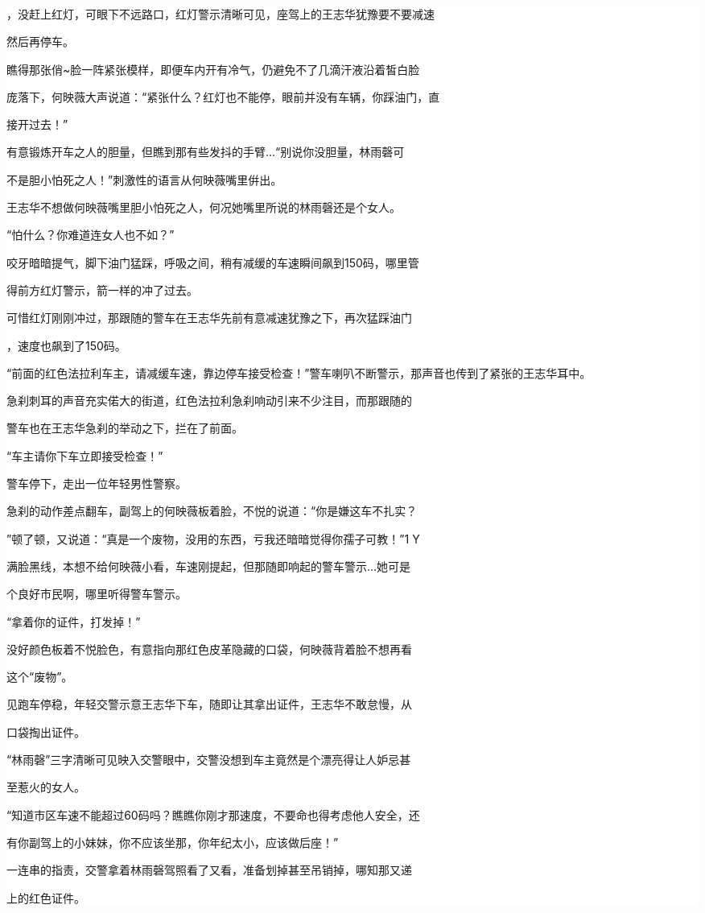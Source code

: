 ，没赶上红灯，可眼下不远路口，红灯警示清晰可见，座驾上的王志华犹豫要不要减速

然后再停车。

瞧得那张俏~脸一阵紧张模样，即便车内开有冷气，仍避免不了几滴汗液沿着皙白脸

庞落下，何映薇大声说道：“紧张什么？红灯也不能停，眼前并没有车辆，你踩油门，直

接开过去！”

有意锻炼开车之人的胆量，但瞧到那有些发抖的手臂...“别说你没胆量，林雨磬可

不是胆小怕死之人！”刺激性的语言从何映薇嘴里倂出。

王志华不想做何映薇嘴里胆小怕死之人，何况她嘴里所说的林雨磬还是个女人。

“怕什么？你难道连女人也不如？”

咬牙暗暗提气，脚下油门猛踩，呼吸之间，稍有减缓的车速瞬间飙到150码，哪里管

得前方红灯警示，箭一样的冲了过去。

可惜红灯刚刚冲过，那跟随的警车在王志华先前有意减速犹豫之下，再次猛踩油门

，速度也飙到了150码。

“前面的红色法拉利车主，请减缓车速，靠边停车接受检查！”警车喇叭不断警示，那声音也传到了紧张的王志华耳中。

急刹刺耳的声音充实偌大的街道，红色法拉利急刹响动引来不少注目，而那跟随的

警车也在王志华急刹的举动之下，拦在了前面。

“车主请你下车立即接受检查！”

警车停下，走出一位年轻男性警察。

急刹的动作差点翻车，副驾上的何映薇板着脸，不悦的说道：“你是嫌这车不扎实？

”顿了顿，又说道：“真是一个废物，没用的东西，亏我还暗暗觉得你孺子可教！”1 Y

满脸黑线，本想不给何映薇小看，车速刚提起，但那随即响起的警车警示...她可是

个良好市民啊，哪里听得警车警示。

“拿着你的证件，打发掉！”

没好颜色板着不悦脸色，有意指向那红色皮革隐藏的口袋，何映薇背着脸不想再看

这个“废物”。

见跑车停稳，年轻交警示意王志华下车，随即让其拿出证件，王志华不敢怠慢，从

口袋掏出证件。

“林雨磬”三字清晰可见映入交警眼中，交警没想到车主竟然是个漂亮得让人妒忌甚

至惹火的女人。

“知道市区车速不能超过60码吗？瞧瞧你刚才那速度，不要命也得考虑他人安全，还

有你副驾上的小妹妹，你不应该坐那，你年纪太小，应该做后座！”

一连串的指责，交警拿着林雨磬驾照看了又看，准备划掉甚至吊销掉，哪知那又递

上的红色证件。
